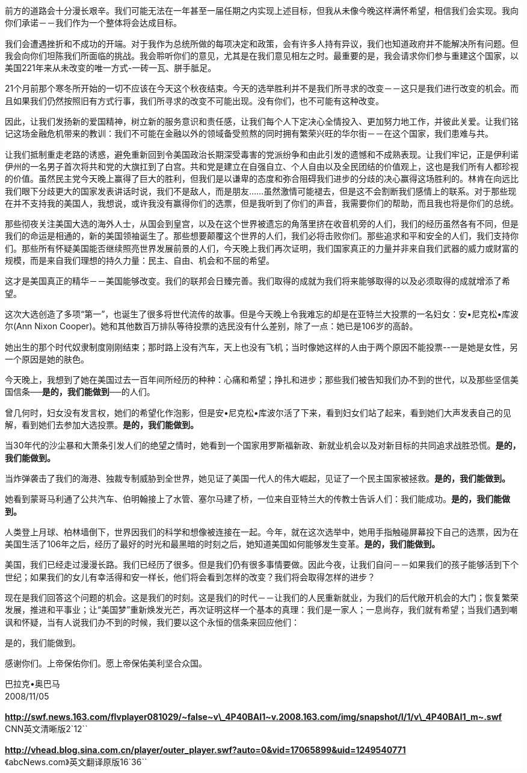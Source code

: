 前方的道路会十分漫长艰辛。我们可能无法在一年甚至一届任期之内实现上述目标，但我从未像今晚这样满怀希望，相信我们会实现。我向你们承诺－－我们作为一个整体将会达成目标。  
  
我们会遭遇挫折和不成功的开端。对于我作为总统所做的每项决定和政策，会有许多人持有异议，我们也知道政府并不能解决所有问题。但我会向你们坦陈我们所面临的挑战。我会聆听你们的意见，尤其是在我们意见相左之时。最重要的是，我会请求你们参与重建这个国家，以美国221年来从未改变的唯一方式-一砖一瓦、胼手胝足。  
  
21个月前那个寒冬所开始的一切不应该在今天这个秋夜结束。今天的选举胜利并不是我们所寻求的改变－－这只是我们进行改变的机会。而且如果我们仍然按照旧有方式行事，我们所寻求的改变不可能出现。没有你们，也不可能有这种改变。  
  
因此，让我们发扬新的爱国精神，树立新的服务意识和责任感，让我们每个人下定决心全情投入、更加努力地工作，并彼此关爱。让我们铭记这场金融危机带来的教训：我们不可能在金融以外的领域备受煎熬的同时拥有繁荣兴旺的华尔街－－在这个国家，我们患难与共。  
  
让我们抵制重走老路的诱惑，避免重新回到令美国政治长期深受毒害的党派纷争和由此引发的遗憾和不成熟表现。让我们牢记，正是伊利诺伊州的一名男子首次将共和党的大旗扛到了白宫。共和党是建立在自强自立、个人自由以及全民团结的价值观上，这也是我们所有人都珍视的价值。虽然民主党今天晚上赢得了巨大的胜利，但我们是以谦卑的态度和弥合阻碍我们进步的分歧的决心赢得这场胜利的。林肯在向远比我们眼下分歧更大的国家发表讲话时说，我们不是敌人，而是朋友……虽然激情可能褪去，但是这不会割断我们感情上的联系。对于那些现在并不支持我的美国人，我想说，或许我没有赢得你们的选票，但是我听到了你们的声音，我需要你们的帮助，而且我也将是你们的总统。  
  
那些彻夜关注美国大选的海外人士，从国会到皇宫，以及在这个世界被遗忘的角落里挤在收音机旁的人们，我们的经历虽然各有不同，但是我们的命运是相通的，新的美国领袖诞生了。那些想要颠覆这个世界的人们，我们必将击败你们。那些追求和平和安全的人们，我们支持你们。那些所有怀疑美国能否继续照亮世界发展前景的人们，今天晚上我们再次证明，我们国家真正的力量并非来自我们武器的威力或财富的规模，而是来自我们理想的持久力量：民主、自由、机会和不屈的希望。  
  
这才是美国真正的精华－－美国能够改变。我们的联邦会日臻完善。我们取得的成就为我们将来能够取得的以及必须取得的成就增添了希望。  
  
这次大选创造了多项“第一”，也诞生了很多将世代流传的故事。但是今天晚上令我难忘的却是在亚特兰大投票的一名妇女：安•尼克松•库波尔(Ann Nixon Cooper)。她和其他数百万排队等待投票的选民没有什么差别，除了一点：她已是106岁的高龄。  
  
她出生的那个时代奴隶制度刚刚结束；那时路上没有汽车，天上也没有飞机；当时像她这样的人由于两个原因不能投票--一是她是女性，另一个原因是她的肤色。  
  
今天晚上，我想到了她在美国过去一百年间所经历的种种：心痛和希望；挣扎和进步；那些我们被告知我们办不到的世代，以及那些坚信美国信条──**是的，我们能做到**──的人们。  
  
曾几何时，妇女没有发言权，她们的希望化作泡影，但是安•尼克松•库波尔活了下来，看到妇女们站了起来，看到她们大声发表自己的见解，看到她们去参加大选投票。**是的，我们能做到。**  
  
当30年代的沙尘暴和大萧条引发人们的绝望之情时，她看到一个国家用罗斯福新政、新就业机会以及对新目标的共同追求战胜恐慌。**是的，我们能做到。**  
  
当炸弹袭击了我们的海港、独裁专制威胁到全世界，她见证了美国一代人的伟大崛起，见证了一个民主国家被拯救。**是的，我们能做到。**  
  
她看到蒙哥马利通了公共汽车、伯明翰接上了水管、塞尔马建了桥，一位来自亚特兰大的传教士告诉人们：我们能成功。**是的，我们能做到。**  
  
人类登上月球、柏林墙倒下，世界因我们的科学和想像被连接在一起。今年，就在这次选举中，她用手指触碰屏幕投下自己的选票，因为在美国生活了106年之后，经历了最好的时光和最黑暗的时刻之后，她知道美国如何能够发生变革。**是的，我们能做到。**  
  
美国，我们已经走过漫漫长路。我们已经历了很多。但是我们仍有很多事情要做。因此今夜，让我们自问－－如果我们的孩子能够活到下个世纪；如果我们的女儿有幸活得和安一样长，他们将会看到怎样的改变？我们将会取得怎样的进步？  
  
现在是我们回答这个问题的机会。这是我们的时刻。这是我们的时代－－让我们的人民重新就业，为我们的后代敞开机会的大门；恢复繁荣发展，推进和平事业；让“美国梦”重新焕发光芒，再次证明这样一个基本的真理：我们是一家人；一息尚存，我们就有希望；当我们遇到嘲讽和怀疑，当有人说我们办不到的时候，我们要以这个永恒的信条来回应他们：  
  
是的，我们能做到。  
  
感谢你们。上帝保佑你们。愿上帝保佑美利坚合众国。  
  

巴拉克•奥巴马  
2008/11/05

  
  
  
**http://swf.news.163.com/flvplayer081029/~false~v\_4P40BAI1~v.2008.163.com/img/snapshot/I/1/v\_4P40BAI1_m~.swf**  
CNN英文清晰版2\`12\`\`  
  
  
**http://vhead.blog.sina.com.cn/player/outer_player.swf?auto=0&vid=17065899&uid=1249540771**  
《abcNews.com》英文翻译原版16\`36\`\`  
  